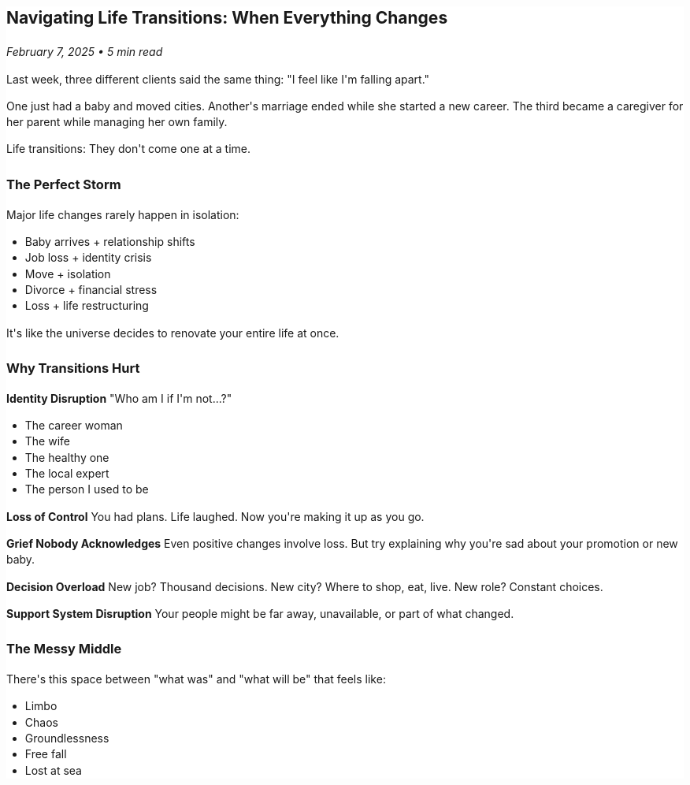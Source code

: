 
## Navigating Life Transitions: When Everything Changes

*February 7, 2025 • 5 min read*

Last week, three different clients said the same thing: "I feel like I'm falling apart."

One just had a baby and moved cities. Another's marriage ended while she started a new career. The third became a caregiver for her parent while managing her own family.

Life transitions: They don't come one at a time.

### The Perfect Storm

Major life changes rarely happen in isolation:
- Baby arrives + relationship shifts
- Job loss + identity crisis
- Move + isolation
- Divorce + financial stress
- Loss + life restructuring

It's like the universe decides to renovate your entire life at once.

### Why Transitions Hurt

**Identity Disruption**
"Who am I if I'm not...?"
- The career woman
- The wife
- The healthy one
- The local expert
- The person I used to be

**Loss of Control**
You had plans. Life laughed. Now you're making it up as you go.

**Grief Nobody Acknowledges**
Even positive changes involve loss. But try explaining why you're sad about your promotion or new baby.

**Decision Overload**
New job? Thousand decisions.
New city? Where to shop, eat, live.
New role? Constant choices.

**Support System Disruption**
Your people might be far away, unavailable, or part of what changed.

### The Messy Middle

There's this space between "what was" and "what will be" that feels like:
- Limbo
- Chaos
- Groundlessness
- Free fall
- Lost at sea
